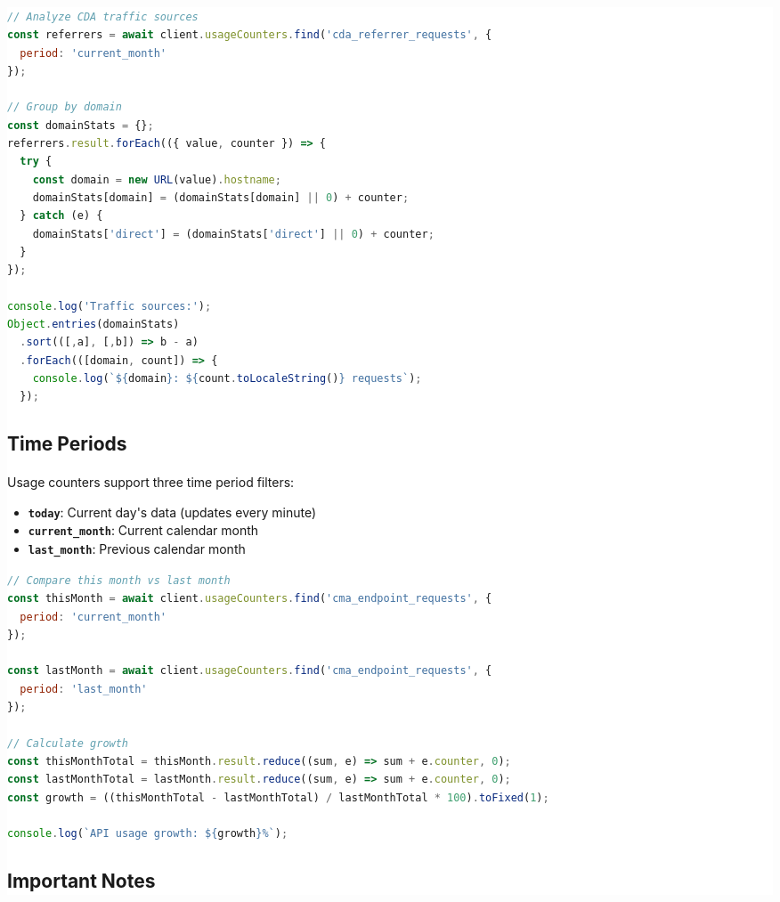 ```javascript
// Analyze CDA traffic sources
const referrers = await client.usageCounters.find('cda_referrer_requests', {
  period: 'current_month'
});

// Group by domain
const domainStats = {};
referrers.result.forEach(({ value, counter }) => {
  try {
    const domain = new URL(value).hostname;
    domainStats[domain] = (domainStats[domain] || 0) + counter;
  } catch (e) {
    domainStats['direct'] = (domainStats['direct'] || 0) + counter;
  }
});

console.log('Traffic sources:');
Object.entries(domainStats)
  .sort(([,a], [,b]) => b - a)
  .forEach(([domain, count]) => {
    console.log(`${domain}: ${count.toLocaleString()} requests`);
  });
```

## Time Periods

Usage counters support three time period filters:

- **`today`**: Current day's data (updates every minute)
- **`current_month`**: Current calendar month
- **`last_month`**: Previous calendar month

```javascript
// Compare this month vs last month
const thisMonth = await client.usageCounters.find('cma_endpoint_requests', {
  period: 'current_month'
});

const lastMonth = await client.usageCounters.find('cma_endpoint_requests', {
  period: 'last_month'
});

// Calculate growth
const thisMonthTotal = thisMonth.result.reduce((sum, e) => sum + e.counter, 0);
const lastMonthTotal = lastMonth.result.reduce((sum, e) => sum + e.counter, 0);
const growth = ((thisMonthTotal - lastMonthTotal) / lastMonthTotal * 100).toFixed(1);

console.log(`API usage growth: ${growth}%`);
```

## Important Notes
